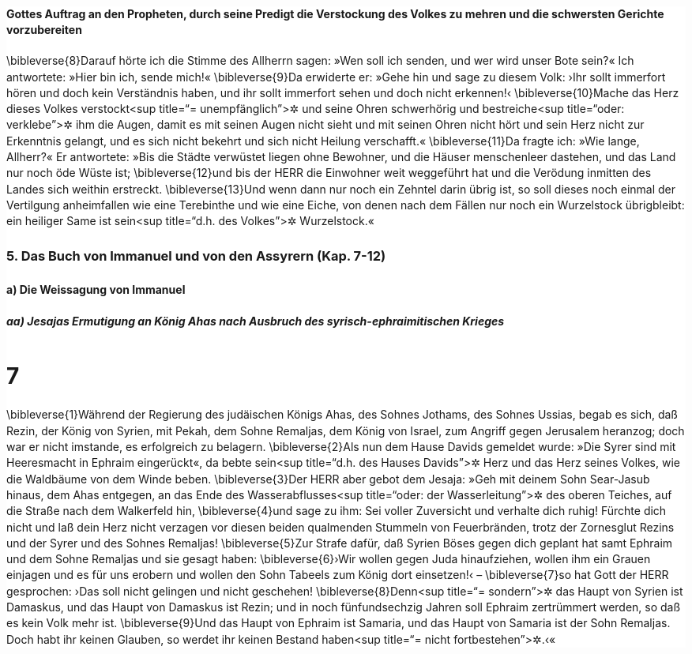 #### Gottes Auftrag an den Propheten, durch seine Predigt die Verstockung des Volkes zu mehren und die schwersten Gerichte vorzubereiten

\bibleverse{8}Darauf hörte ich die Stimme des Allherrn sagen: »Wen soll ich senden, und wer wird unser Bote sein?« Ich antwortete: »Hier bin ich, sende mich!«
\bibleverse{9}Da erwiderte er: »Gehe hin und sage zu diesem Volk: ›Ihr sollt immerfort hören und doch kein Verständnis haben, und ihr sollt immerfort sehen und doch nicht erkennen!‹
\bibleverse{10}Mache das Herz dieses Volkes verstockt<sup title=“= unempfänglich”>&#x2732;</sup> und seine Ohren schwerhörig und bestreiche<sup title=“oder: verklebe”>&#x2732;</sup> ihm die Augen, damit es mit seinen Augen nicht sieht und mit seinen Ohren nicht hört und sein Herz nicht zur Erkenntnis gelangt, und es sich nicht bekehrt und sich nicht Heilung verschafft.«
\bibleverse{11}Da fragte ich: »Wie lange, Allherr?« Er antwortete: »Bis die Städte verwüstet liegen ohne Bewohner, und die Häuser menschenleer dastehen, und das Land nur noch öde Wüste ist;
\bibleverse{12}und bis der HERR die Einwohner weit weggeführt hat und die Verödung inmitten des Landes sich weithin erstreckt.
\bibleverse{13}Und wenn dann nur noch ein Zehntel darin übrig ist, so soll dieses noch einmal der Vertilgung anheimfallen wie eine Terebinthe und wie eine Eiche, von denen nach dem Fällen nur noch ein Wurzelstock übrigbleibt: ein heiliger Same ist sein<sup title=“d.h. des Volkes”>&#x2732;</sup> Wurzelstock.«

### 5. Das Buch von Immanuel und von den Assyrern (Kap. 7-12)

#### a) Die Weissagung von Immanuel

##### aa) Jesajas Ermutigung an König Ahas nach Ausbruch des syrisch-ephraimitischen Krieges

# 7
\bibleverse{1}Während der Regierung des judäischen Königs Ahas, des Sohnes Jothams, des Sohnes Ussias, begab es sich, daß Rezin, der König von Syrien, mit Pekah, dem Sohne Remaljas, dem König von Israel, zum Angriff gegen Jerusalem heranzog; doch war er nicht imstande, es erfolgreich zu belagern.
\bibleverse{2}Als nun dem Hause Davids gemeldet wurde: »Die Syrer sind mit Heeresmacht in Ephraim eingerückt«, da bebte sein<sup title=“d.h. des Hauses Davids”>&#x2732;</sup> Herz und das Herz seines Volkes, wie die Waldbäume von dem Winde beben.
\bibleverse{3}Der HERR aber gebot dem Jesaja: »Geh mit deinem Sohn Sear-Jasub hinaus, dem Ahas entgegen, an das Ende des Wasserabflusses<sup title=“oder: der Wasserleitung”>&#x2732;</sup> des oberen Teiches, auf die Straße nach dem Walkerfeld hin,
\bibleverse{4}und sage zu ihm: Sei voller Zuversicht und verhalte dich ruhig! Fürchte dich nicht und laß dein Herz nicht verzagen vor diesen beiden qualmenden Stummeln von Feuerbränden, trotz der Zornesglut Rezins und der Syrer und des Sohnes Remaljas!
\bibleverse{5}Zur Strafe dafür, daß Syrien Böses gegen dich geplant hat samt Ephraim und dem Sohne Remaljas und sie gesagt haben:
\bibleverse{6}›Wir wollen gegen Juda hinaufziehen, wollen ihm ein Grauen einjagen und es für uns erobern und wollen den Sohn Tabeels zum König dort einsetzen!‹ –
\bibleverse{7}so hat Gott der HERR gesprochen: ›Das soll nicht gelingen und nicht geschehen!
\bibleverse{8}Denn<sup title=“= sondern”>&#x2732;</sup> das Haupt von Syrien ist Damaskus, und das Haupt von Damaskus ist Rezin; und in noch fünfundsechzig Jahren soll Ephraim zertrümmert werden, so daß es kein Volk mehr ist.
\bibleverse{9}Und das Haupt von Ephraim ist Samaria, und das Haupt von Samaria ist der Sohn Remaljas. Doch habt ihr keinen Glauben, so werdet ihr keinen Bestand haben<sup title=“= nicht fortbestehen”>&#x2732;</sup>.‹«
